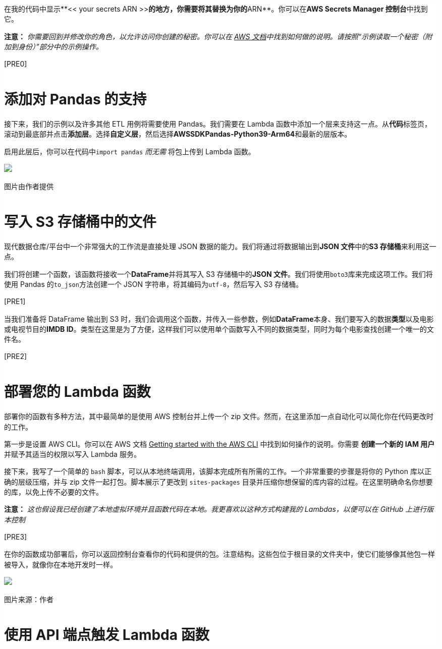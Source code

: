 在我的代码中显示**<< your secrets ARN >>**的地方，你需要将其替换为你的**ARN**。你可以在**AWS Secrets Manager 控制台**中找到它。

**注意：** *你需要回到并修改你的角色，以允许访问你创建的秘密。你可以在* [*AWS 文档*](https://docs.aws.amazon.com/secretsmanager/latest/userguide/auth-and-access_examples.html)*中找到如何做的说明。请按照“示例读取一个秘密（附加到身份）”部分中的示例操作。*

[PRE0]

# 添加对 Pandas 的支持

接下来，我们的示例以及许多其他 ETL 用例将需要使用 Pandas。我们需要在 Lambda 函数中添加一个层来支持这一点。从**代码**标签页，滚动到最底部并点击**添加层**。选择**自定义层**，然后选择**AWSSDKPandas-Python39-Arm64**和最新的层版本。

启用此层后，你可以在代码中`import pandas` *而无需* 将包上传到 Lambda 函数。

![](../Images/49f83a45d6eaf60fd4ab379101971ce8.png)

图片由作者提供

# 写入 S3 存储桶中的文件

现代数据仓库/平台中一个非常强大的工作流是直接处理 JSON 数据的能力。我们将通过将数据输出到**JSON 文件**中的**S3 存储桶**来利用这一点。

我们将创建一个函数，该函数将接收一个**DataFrame**并将其写入 S3 存储桶中的**JSON 文件**。我们将使用`boto3`库来完成这项工作。我们将使用 Pandas 的`to_json`方法创建一个 JSON 字符串，将其编码为`utf-8`，然后写入 S3 存储桶。

[PRE1]

当我们准备将 DataFrame 输出到 S3 时，我们会调用这个函数，并传入一些参数，例如**DataFrame**本身、我们要写入的数据**类型**以及电影或电视节目的**IMDB ID**。类型在这里是为了方便，这样我们可以使用单个函数写入不同的数据类型，同时为每个电影查找创建一个唯一的文件名。

[PRE2]

# 部署您的 Lambda 函数

部署你的函数有多种方法，其中最简单的是使用 AWS 控制台并上传一个 zip 文件。然而，在这里添加一点自动化可以简化你在代码更改时的工作。

第一步是设置 AWS CLI。你可以在 AWS 文档 [Getting started with the AWS CLI](https://docs.aws.amazon.com/cli/latest/userguide/cli-chap-getting-started.html) 中找到如何操作的说明。你需要 **创建一个新的 IAM 用户** 并赋予其适当的权限以写入 Lambda 服务。

接下来，我写了一个简单的 `bash` 脚本，可以从本地终端调用，该脚本完成所有所需的工作。一个非常重要的步骤是将你的 Python 库以正确的层级压缩，并与 zip 文件一起打包。脚本展示了更改到 `sites-packages` 目录并压缩你想保留的库内容的过程。在这里明确命名你想要的库，以免上传不必要的文件。

**注意：** *这也假设我已经创建了本地虚拟环境并且函数代码在本地。我更喜欢以这种方式构建我的 Lambdas，以便可以在 GitHub 上进行版本控制*

[PRE3]

在你的函数成功部署后，你可以返回控制台查看你的代码和提供的包。注意结构。这些包位于根目录的文件夹中，使它们能够像其他包一样被导入，就像你在本地开发时一样。

![](../Images/073915b939a6f2ebac762a90686aef91.png)

图片来源：作者

# 使用 API 端点触发 Lambda 函数
